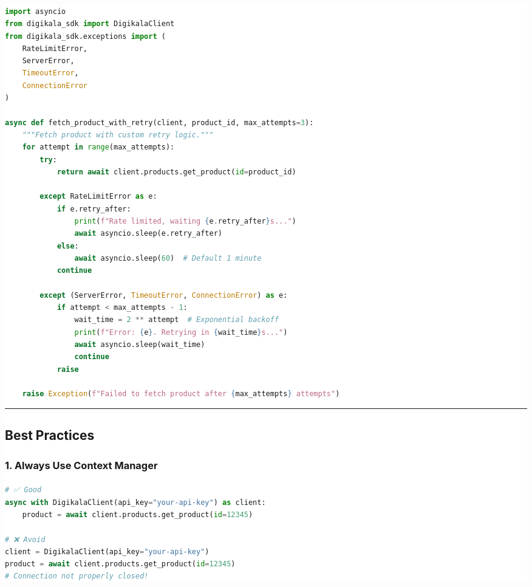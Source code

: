 ```python
import asyncio
from digikala_sdk import DigikalaClient
from digikala_sdk.exceptions import (
    RateLimitError,
    ServerError,
    TimeoutError,
    ConnectionError
)

async def fetch_product_with_retry(client, product_id, max_attempts=3):
    """Fetch product with custom retry logic."""
    for attempt in range(max_attempts):
        try:
            return await client.products.get_product(id=product_id)

        except RateLimitError as e:
            if e.retry_after:
                print(f"Rate limited, waiting {e.retry_after}s...")
                await asyncio.sleep(e.retry_after)
            else:
                await asyncio.sleep(60)  # Default 1 minute
            continue

        except (ServerError, TimeoutError, ConnectionError) as e:
            if attempt < max_attempts - 1:
                wait_time = 2 ** attempt  # Exponential backoff
                print(f"Error: {e}. Retrying in {wait_time}s...")
                await asyncio.sleep(wait_time)
                continue
            raise

    raise Exception(f"Failed to fetch product after {max_attempts} attempts")
```

---

## Best Practices

### 1. Always Use Context Manager

```python
# ✅ Good
async with DigikalaClient(api_key="your-api-key") as client:
    product = await client.products.get_product(id=12345)

# ❌ Avoid
client = DigikalaClient(api_key="your-api-key")
product = await client.products.get_product(id=12345)
# Connection not properly closed!
```
